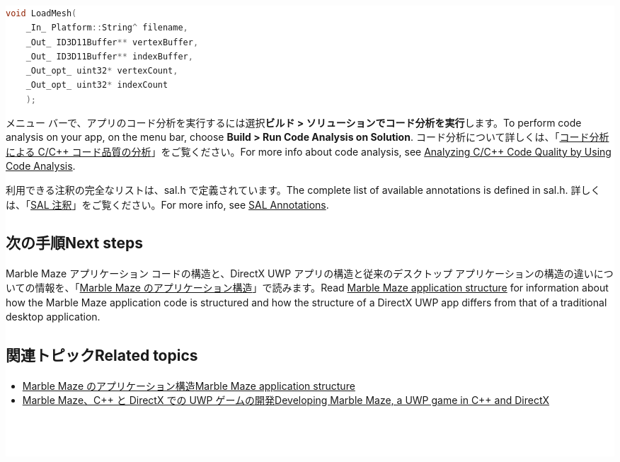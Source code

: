 ```cpp
void LoadMesh(
    _In_ Platform::String^ filename,
    _Out_ ID3D11Buffer** vertexBuffer,
    _Out_ ID3D11Buffer** indexBuffer,
    _Out_opt_ uint32* vertexCount,
    _Out_opt_ uint32* indexCount
    );
```

<span data-ttu-id="f89d4-204">メニュー バーで、アプリのコード分析を実行するには選択**ビルド > ソリューションでコード分析を実行**します。</span><span class="sxs-lookup"><span data-stu-id="f89d4-204">To perform code analysis on your app, on the menu bar, choose **Build > Run Code Analysis on Solution**.</span></span> <span data-ttu-id="f89d4-205">コード分析について詳しくは、「[コード分析による C/C++ コード品質の分析](https://docs.microsoft.com/visualstudio/code-quality/analyzing-c-cpp-code-quality-by-using-code-analysis)」をご覧ください。</span><span class="sxs-lookup"><span data-stu-id="f89d4-205">For more info about code analysis, see [Analyzing C/C++ Code Quality by Using Code Analysis](https://docs.microsoft.com/visualstudio/code-quality/analyzing-c-cpp-code-quality-by-using-code-analysis).</span></span>

<span data-ttu-id="f89d4-206">利用できる注釈の完全なリストは、sal.h で定義されています。</span><span class="sxs-lookup"><span data-stu-id="f89d4-206">The complete list of available annotations is defined in sal.h.</span></span> <span data-ttu-id="f89d4-207">詳しくは、「[SAL 注釈](https://docs.microsoft.com/cpp/c-runtime-library/sal-annotations)」をご覧ください。</span><span class="sxs-lookup"><span data-stu-id="f89d4-207">For more info, see [SAL Annotations](https://docs.microsoft.com/cpp/c-runtime-library/sal-annotations).</span></span>

## <a name="next-steps"></a><span data-ttu-id="f89d4-208">次の手順</span><span class="sxs-lookup"><span data-stu-id="f89d4-208">Next steps</span></span>


<span data-ttu-id="f89d4-209">Marble Maze アプリケーション コードの構造と、DirectX UWP アプリの構造と従来のデスクトップ アプリケーションの構造の違いについての情報を、「[Marble Maze のアプリケーション構造](marble-maze-application-structure.md)」で読みます。</span><span class="sxs-lookup"><span data-stu-id="f89d4-209">Read [Marble Maze application structure](marble-maze-application-structure.md) for information about how the Marble Maze application code is structured and how the structure of a DirectX UWP app differs from that of a traditional desktop application.</span></span>

## <a name="related-topics"></a><span data-ttu-id="f89d4-210">関連トピック</span><span class="sxs-lookup"><span data-stu-id="f89d4-210">Related topics</span></span>


* [<span data-ttu-id="f89d4-211">Marble Maze のアプリケーション構造</span><span class="sxs-lookup"><span data-stu-id="f89d4-211">Marble Maze application structure</span></span>](marble-maze-application-structure.md)
* [<span data-ttu-id="f89d4-212">Marble Maze、C++ と DirectX での UWP ゲームの開発</span><span class="sxs-lookup"><span data-stu-id="f89d4-212">Developing Marble Maze, a UWP game in C++ and DirectX</span></span>](developing-marble-maze-a-windows-store-game-in-cpp-and-directx.md)

 

 




